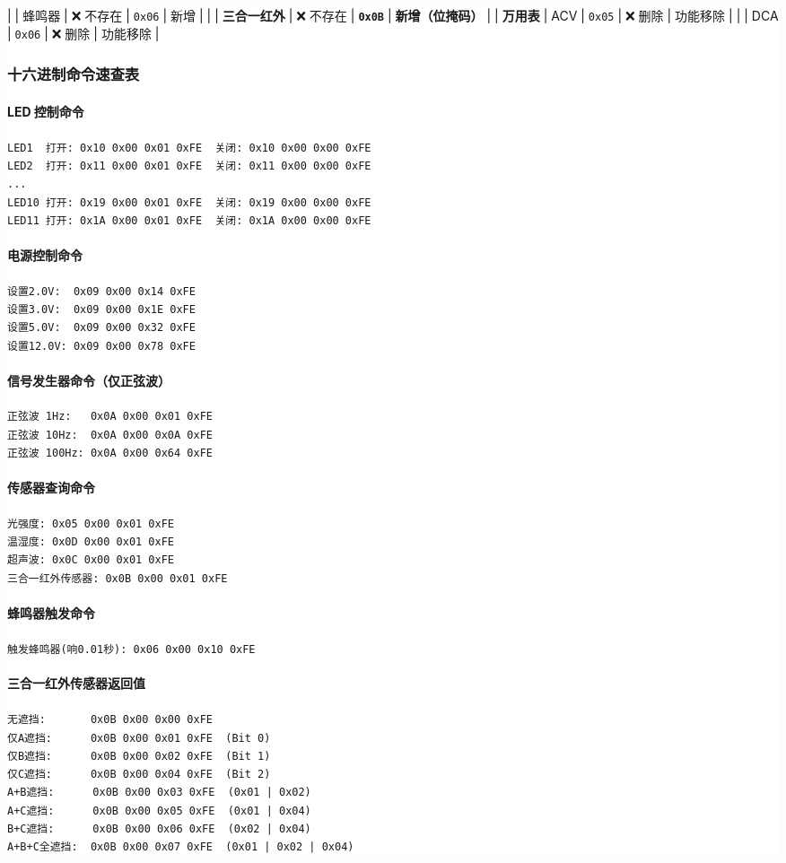 | | 蜂鸣器 | ❌ 不存在 | `0x06` | 新增 |
| | **三合一红外** | ❌ 不存在 | **`0x0B`** | **新增（位掩码）** |
| **万用表** | ACV | `0x05` | ❌ 删除 | 功能移除 |
| | DCA | `0x06` | ❌ 删除 | 功能移除 |

### 十六进制命令速查表

#### LED 控制命令

```
LED1  打开: 0x10 0x00 0x01 0xFE  关闭: 0x10 0x00 0x00 0xFE
LED2  打开: 0x11 0x00 0x01 0xFE  关闭: 0x11 0x00 0x00 0xFE
...
LED10 打开: 0x19 0x00 0x01 0xFE  关闭: 0x19 0x00 0x00 0xFE
LED11 打开: 0x1A 0x00 0x01 0xFE  关闭: 0x1A 0x00 0x00 0xFE
```

#### 电源控制命令

```
设置2.0V:  0x09 0x00 0x14 0xFE
设置3.0V:  0x09 0x00 0x1E 0xFE
设置5.0V:  0x09 0x00 0x32 0xFE
设置12.0V: 0x09 0x00 0x78 0xFE
```

#### 信号发生器命令（仅正弦波）

```
正弦波 1Hz:   0x0A 0x00 0x01 0xFE
正弦波 10Hz:  0x0A 0x00 0x0A 0xFE
正弦波 100Hz: 0x0A 0x00 0x64 0xFE
```

#### 传感器查询命令

```
光强度: 0x05 0x00 0x01 0xFE
温湿度: 0x0D 0x00 0x01 0xFE
超声波: 0x0C 0x00 0x01 0xFE
三合一红外传感器: 0x0B 0x00 0x01 0xFE
```

#### 蜂鸣器触发命令

```
触发蜂鸣器(响0.01秒): 0x06 0x00 0x10 0xFE
```

#### 三合一红外传感器返回值

```
无遮挡:       0x0B 0x00 0x00 0xFE
仅A遮挡:      0x0B 0x00 0x01 0xFE  (Bit 0)
仅B遮挡:      0x0B 0x00 0x02 0xFE  (Bit 1)
仅C遮挡:      0x0B 0x00 0x04 0xFE  (Bit 2)
A+B遮挡:      0x0B 0x00 0x03 0xFE  (0x01 | 0x02)
A+C遮挡:      0x0B 0x00 0x05 0xFE  (0x01 | 0x04)
B+C遮挡:      0x0B 0x00 0x06 0xFE  (0x02 | 0x04)
A+B+C全遮挡:  0x0B 0x00 0x07 0xFE  (0x01 | 0x02 | 0x04)
```
